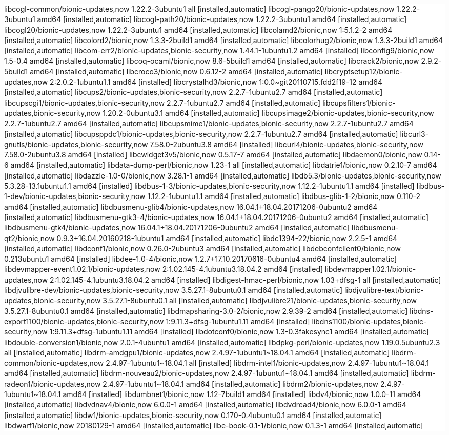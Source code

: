 libcogl-common/bionic-updates,now 1.22.2-3ubuntu1 all [installed,automatic]
libcogl-pango20/bionic-updates,now 1.22.2-3ubuntu1 amd64 [installed,automatic]
libcogl-path20/bionic-updates,now 1.22.2-3ubuntu1 amd64 [installed,automatic]
libcogl20/bionic-updates,now 1.22.2-3ubuntu1 amd64 [installed,automatic]
libcolamd2/bionic,now 1:5.1.2-2 amd64 [installed,automatic]
libcolord2/bionic,now 1.3.3-2build1 amd64 [installed,automatic]
libcolorhug2/bionic,now 1.3.3-2build1 amd64 [installed,automatic]
libcom-err2/bionic-updates,bionic-security,now 1.44.1-1ubuntu1.2 amd64 [installed]
libconfig9/bionic,now 1.5-0.4 amd64 [installed,automatic]
libcoq-ocaml/bionic,now 8.6-5build1 amd64 [installed,automatic]
libcrack2/bionic,now 2.9.2-5build1 amd64 [installed,automatic]
libcroco3/bionic,now 0.6.12-2 amd64 [installed,automatic]
libcryptsetup12/bionic-updates,now 2:2.0.2-1ubuntu1.1 amd64 [installed]
libcrystalhd3/bionic,now 1:0.0~git20110715.fdd2f19-12 amd64 [installed,automatic]
libcups2/bionic-updates,bionic-security,now 2.2.7-1ubuntu2.7 amd64 [installed,automatic]
libcupscgi1/bionic-updates,bionic-security,now 2.2.7-1ubuntu2.7 amd64 [installed,automatic]
libcupsfilters1/bionic-updates,bionic-security,now 1.20.2-0ubuntu3.1 amd64 [installed,automatic]
libcupsimage2/bionic-updates,bionic-security,now 2.2.7-1ubuntu2.7 amd64 [installed,automatic]
libcupsmime1/bionic-updates,bionic-security,now 2.2.7-1ubuntu2.7 amd64 [installed,automatic]
libcupsppdc1/bionic-updates,bionic-security,now 2.2.7-1ubuntu2.7 amd64 [installed,automatic]
libcurl3-gnutls/bionic-updates,bionic-security,now 7.58.0-2ubuntu3.8 amd64 [installed]
libcurl4/bionic-updates,bionic-security,now 7.58.0-2ubuntu3.8 amd64 [installed]
libcwidget3v5/bionic,now 0.5.17-7 amd64 [installed,automatic]
libdaemon0/bionic,now 0.14-6 amd64 [installed,automatic]
libdata-dump-perl/bionic,now 1.23-1 all [installed,automatic]
libdatrie1/bionic,now 0.2.10-7 amd64 [installed,automatic]
libdazzle-1.0-0/bionic,now 3.28.1-1 amd64 [installed,automatic]
libdb5.3/bionic-updates,bionic-security,now 5.3.28-13.1ubuntu1.1 amd64 [installed]
libdbus-1-3/bionic-updates,bionic-security,now 1.12.2-1ubuntu1.1 amd64 [installed]
libdbus-1-dev/bionic-updates,bionic-security,now 1.12.2-1ubuntu1.1 amd64 [installed,automatic]
libdbus-glib-1-2/bionic,now 0.110-2 amd64 [installed,automatic]
libdbusmenu-glib4/bionic-updates,now 16.04.1+18.04.20171206-0ubuntu2 amd64 [installed,automatic]
libdbusmenu-gtk3-4/bionic-updates,now 16.04.1+18.04.20171206-0ubuntu2 amd64 [installed,automatic]
libdbusmenu-gtk4/bionic-updates,now 16.04.1+18.04.20171206-0ubuntu2 amd64 [installed,automatic]
libdbusmenu-qt2/bionic,now 0.9.3+16.04.20160218-1ubuntu1 amd64 [installed,automatic]
libdc1394-22/bionic,now 2.2.5-1 amd64 [installed,automatic]
libdconf1/bionic,now 0.26.0-2ubuntu3 amd64 [installed,automatic]
libdebconfclient0/bionic,now 0.213ubuntu1 amd64 [installed]
libdee-1.0-4/bionic,now 1.2.7+17.10.20170616-0ubuntu4 amd64 [installed,automatic]
libdevmapper-event1.02.1/bionic-updates,now 2:1.02.145-4.1ubuntu3.18.04.2 amd64 [installed]
libdevmapper1.02.1/bionic-updates,now 2:1.02.145-4.1ubuntu3.18.04.2 amd64 [installed]
libdigest-hmac-perl/bionic,now 1.03+dfsg-1 all [installed,automatic]
libdjvulibre-dev/bionic-updates,bionic-security,now 3.5.27.1-8ubuntu0.1 amd64 [installed,automatic]
libdjvulibre-text/bionic-updates,bionic-security,now 3.5.27.1-8ubuntu0.1 all [installed,automatic]
libdjvulibre21/bionic-updates,bionic-security,now 3.5.27.1-8ubuntu0.1 amd64 [installed,automatic]
libdmapsharing-3.0-2/bionic,now 2.9.39-2 amd64 [installed,automatic]
libdns-export1100/bionic-updates,bionic-security,now 1:9.11.3+dfsg-1ubuntu1.11 amd64 [installed]
libdns1100/bionic-updates,bionic-security,now 1:9.11.3+dfsg-1ubuntu1.11 amd64 [installed]
libdotconf0/bionic,now 1.3-0.3fakesync1 amd64 [installed,automatic]
libdouble-conversion1/bionic,now 2.0.1-4ubuntu1 amd64 [installed,automatic]
libdpkg-perl/bionic-updates,now 1.19.0.5ubuntu2.3 all [installed,automatic]
libdrm-amdgpu1/bionic-updates,now 2.4.97-1ubuntu1~18.04.1 amd64 [installed,automatic]
libdrm-common/bionic-updates,now 2.4.97-1ubuntu1~18.04.1 all [installed]
libdrm-intel1/bionic-updates,now 2.4.97-1ubuntu1~18.04.1 amd64 [installed,automatic]
libdrm-nouveau2/bionic-updates,now 2.4.97-1ubuntu1~18.04.1 amd64 [installed,automatic]
libdrm-radeon1/bionic-updates,now 2.4.97-1ubuntu1~18.04.1 amd64 [installed,automatic]
libdrm2/bionic-updates,now 2.4.97-1ubuntu1~18.04.1 amd64 [installed]
libdumbnet1/bionic,now 1.12-7build1 amd64 [installed]
libdv4/bionic,now 1.0.0-11 amd64 [installed,automatic]
libdvdnav4/bionic,now 6.0.0-1 amd64 [installed,automatic]
libdvdread4/bionic,now 6.0.0-1 amd64 [installed,automatic]
libdw1/bionic-updates,bionic-security,now 0.170-0.4ubuntu0.1 amd64 [installed,automatic]
libdwarf1/bionic,now 20180129-1 amd64 [installed,automatic]
libe-book-0.1-1/bionic,now 0.1.3-1 amd64 [installed,automatic]